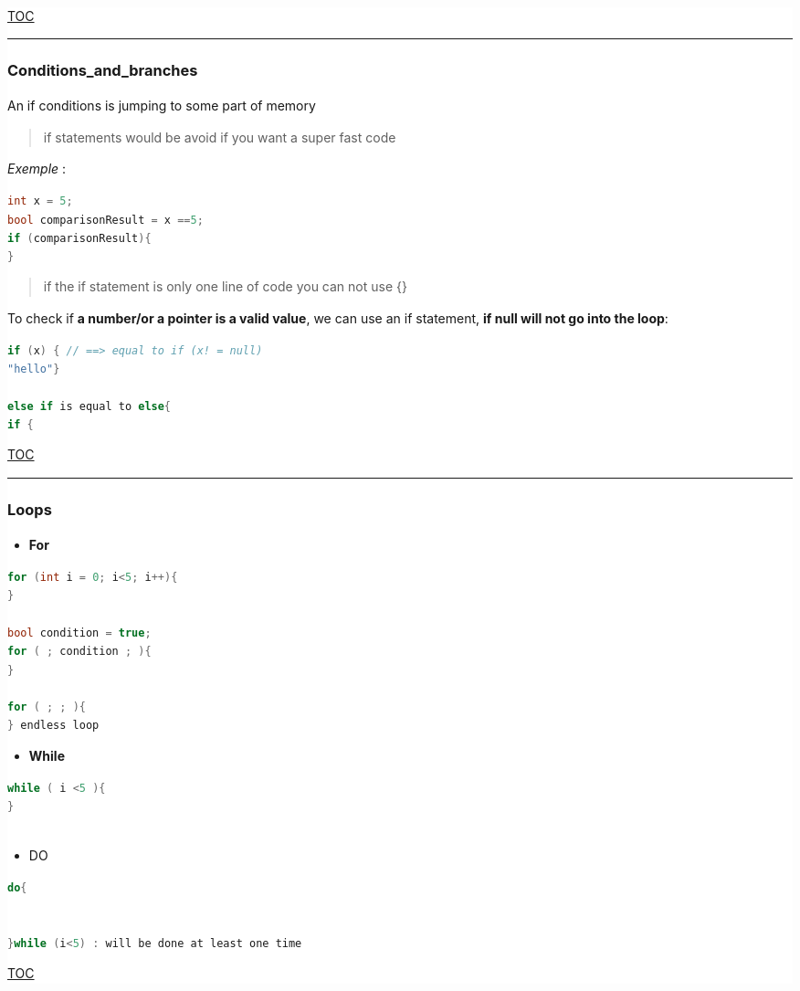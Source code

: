  [TOC](#table_of_contents)
**********  
  
### Conditions_and_branches  
  
An if conditions is jumping to some part of memory  
  
> if statements would be avoid if you want a super fast code  
  
*Exemple* :  
~~~cpp 
int x = 5;  
bool comparisonResult = x ==5;  
if (comparisonResult){  
}  
~~~  
  
> if the if statement is only one line of code you can not use {}  
  
To check if **a number/or a pointer is a valid value**, we can use an if statement, **if null will not go into the loop**:  
~~~cpp  
if (x) { // ==> equal to if (x! = null)  
"hello"}  
  
else if is equal to else{  
if {  
~~~  
   [TOC](#table_of_contents)
**************  
  
### Loops  
  
* **For**  
~~~cpp 
for (int i = 0; i<5; i++){  
}  
  
bool condition = true;  
for ( ; condition ; ){  
}  
  
for ( ; ; ){  
} endless loop  
~~~  
  
* **While**  
~~~cpp  
while ( i <5 ){  
}  
  
~~~  
  
* DO  
~~~cpp  
do{  
  
  
}while (i<5) : will be done at least one time  
~~~  
 [TOC](#table_of_contents)
  